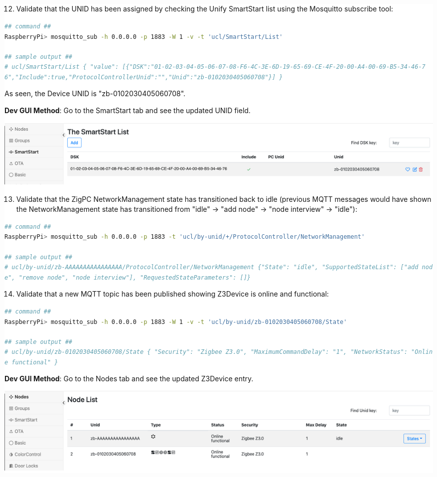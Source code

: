 12. Validate that the UNID has been assigned by checking the Unify SmartStart list
    using the Mosquitto subscribe tool:

   ```bash
   ## command ##
   RaspberryPi> mosquitto_sub -h 0.0.0.0 -p 1883 -W 1 -v -t 'ucl/SmartStart/List'

   ## sample output ##
   # ucl/SmartStart/List { "value": [{"DSK":"01-02-03-04-05-06-07-08-F6-4C-3E-6D-19-65-69-CE-4F-20-00-A4-00-69-B5-34-46-76","Include":true,"ProtocolControllerUnid":"","Unid":"zb-0102030405060708"}] }

   ```

   As seen, the Device UNID is "zb-0102030405060708".

   **Dev GUI Method**: Go to the SmartStart tab and see the updated UNID field.

   ![](doc/assets/user_guide-devgui-smartstart-dsk-used.png)

13. Validate that the ZigPC NetworkManagement state has transitioned back to
   idle (previous MQTT messages would have shown the NetworkManagement state
   has transitioned from "idle" -> "add node" -> "node interview" -> "idle"):

   ```bash
   ## command ##
   RaspberryPi> mosquitto_sub -h 0.0.0.0 -p 1883 -t 'ucl/by-unid/+/ProtocolController/NetworkManagement'

   ## sample output ##
   # ucl/by-unid/zb-AAAAAAAAAAAAAAAA/ProtocolController/NetworkManagement {"State": "idle", "SupportedStateList": ["add node", "remove node", "node interview"], "RequestedStateParameters": []}

   ```

14. Validate that a new MQTT topic has been published showing Z3Device is online and functional:

   ```bash
   ## command ##
   RaspberryPi> mosquitto_sub -h 0.0.0.0 -p 1883 -W 1 -v -t 'ucl/by-unid/zb-0102030405060708/State'

   ## sample output ##
   # ucl/by-unid/zb-0102030405060708/State { "Security": "Zigbee Z3.0", "MaximumCommandDelay": "1", "NetworkStatus": "Online functional" }

   ```

   **Dev GUI Method**: Go to the Nodes tab and see the updated Z3Device entry.

   ![](doc/assets/user_guide-devgui-nodes-included.png)
